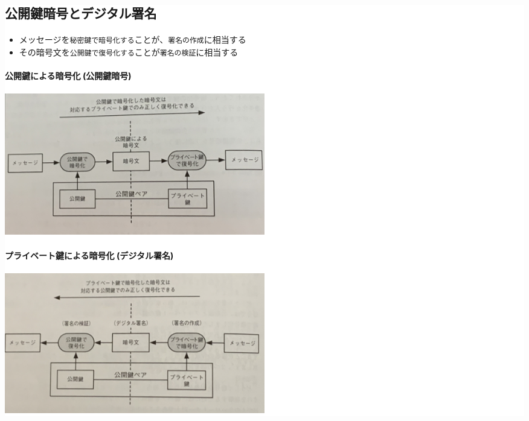 ## 公開鍵暗号とデジタル署名

- メッセージを`秘密鍵で暗号化する`ことが、`署名の作成`に相当する
- その暗号文を`公開鍵で復号化する`ことが`署名の検証`に相当する

#### 公開鍵による暗号化 (公開鍵暗号)

<img src="https://raw.githubusercontent.com/hiromaily/documents/main/images/publickey-cryptography.jpg"  width="50%" height="50%">

#### プライベート鍵による暗号化 (デジタル署名)

<img src="https://raw.githubusercontent.com/hiromaily/documents/main/images/degital-signature.jpg"  width="50%" height="50%">
